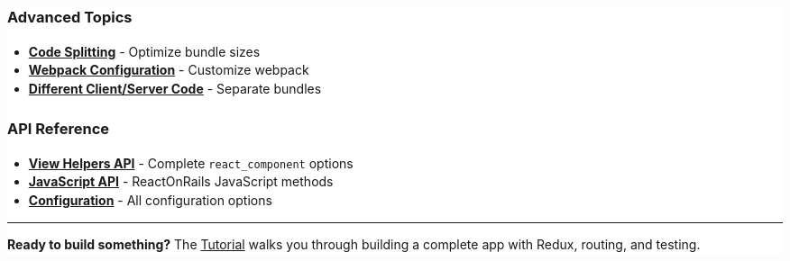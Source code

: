 ### Advanced Topics

- **[Code Splitting](../building-features/code-splitting.md)** - Optimize bundle sizes
- **[Webpack Configuration](../core-concepts/webpack-configuration.md)** - Customize webpack
- **[Different Client/Server Code](../building-features/how-to-use-different-files-for-client-and-server-rendering.md)** - Separate bundles

### API Reference

- **[View Helpers API](../api-reference/view-helpers-api.md)** - Complete `react_component` options
- **[JavaScript API](../api-reference/javascript-api.md)** - ReactOnRails JavaScript methods
- **[Configuration](../api-reference/configuration.md)** - All configuration options

---

**Ready to build something?** The [Tutorial](./tutorial.md) walks you through building a complete app with Redux, routing, and testing.
